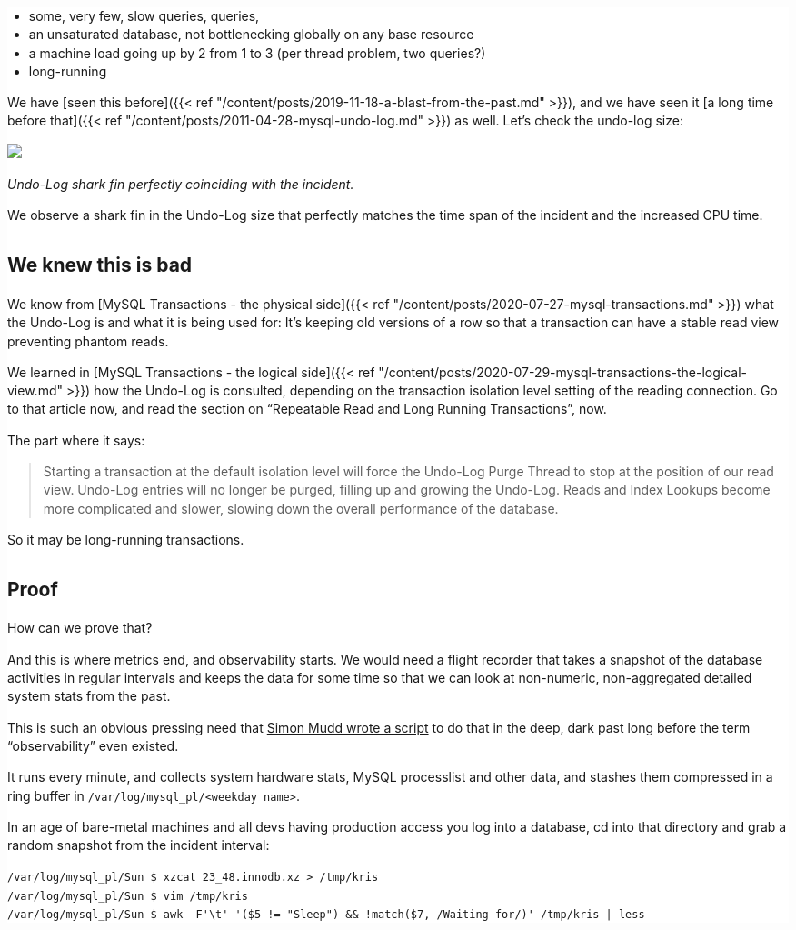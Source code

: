 - some, very few, slow queries, queries, 
- an unsaturated database, not bottlenecking globally on any base resource
- a machine load going up by 2 from 1 to 3 (per thread problem, two queries?)
- long-running

We have [seen this before]({{< ref "/content/posts/2019-11-18-a-blast-from-the-past.md" >}}), and we have seen it [a long time before that]({{< ref "/content/posts/2011-04-28-mysql-undo-log.md" >}}) as well. Let’s check the undo-log size:

![](/uploads/2020/10/mysql-undo-log.png)

*Undo-Log shark fin perfectly coinciding with the incident.*

We observe a shark fin in the Undo-Log size that perfectly matches the time span of the incident and the increased CPU time.

## We knew this is bad

We know from [MySQL Transactions - the physical side]({{< ref "/content/posts/2020-07-27-mysql-transactions.md" >}}) what the Undo-Log is and what it is being used for: It’s keeping old versions of a row so that a transaction can have a stable read view preventing phantom reads.

We learned in [MySQL Transactions - the logical side]({{< ref "/content/posts/2020-07-29-mysql-transactions-the-logical-view.md" >}}) how the Undo-Log is consulted, depending on the transaction isolation level setting of the reading connection. Go to that article now, and read the section on “Repeatable Read and Long Running Transactions”, now.

The part where it says:

> Starting a transaction at the default isolation level will force the Undo-Log Purge Thread to stop at the position of our read view. Undo-Log entries will no longer be purged, filling up and growing the Undo-Log. Reads and Index Lookups become more complicated and slower, slowing down the overall performance of the database.

So it may be long-running transactions.

## Proof

How can we prove that?

And this is where metrics end, and observability starts. We would need a flight recorder that takes a snapshot of the database activities in regular intervals and keeps the data for some time so that we can look at non-numeric, non-aggregated detailed system stats from the past.

This is such an obvious pressing need that [Simon Mudd wrote a script](http://blog.wl0.org/2011/02/log_processlist-sh-script-for-monitoring-mysql-instances/) to do that in the deep, dark past long before the term “observability” even existed.

It runs every minute, and collects system hardware stats, MySQL processlist and other data, and stashes them compressed in a ring buffer in `/var/log/mysql_pl/<weekday name>`. 

In an age of bare-metal machines and all devs having production access you log into a database, cd into that directory and grab a random snapshot from the incident interval:

```console
/var/log/mysql_pl/Sun $ xzcat 23_48.innodb.xz > /tmp/kris
/var/log/mysql_pl/Sun $ vim /tmp/kris
/var/log/mysql_pl/Sun $ awk -F'\t' '($5 != "Sleep") && !match($7, /Waiting for/)' /tmp/kris | less
```
